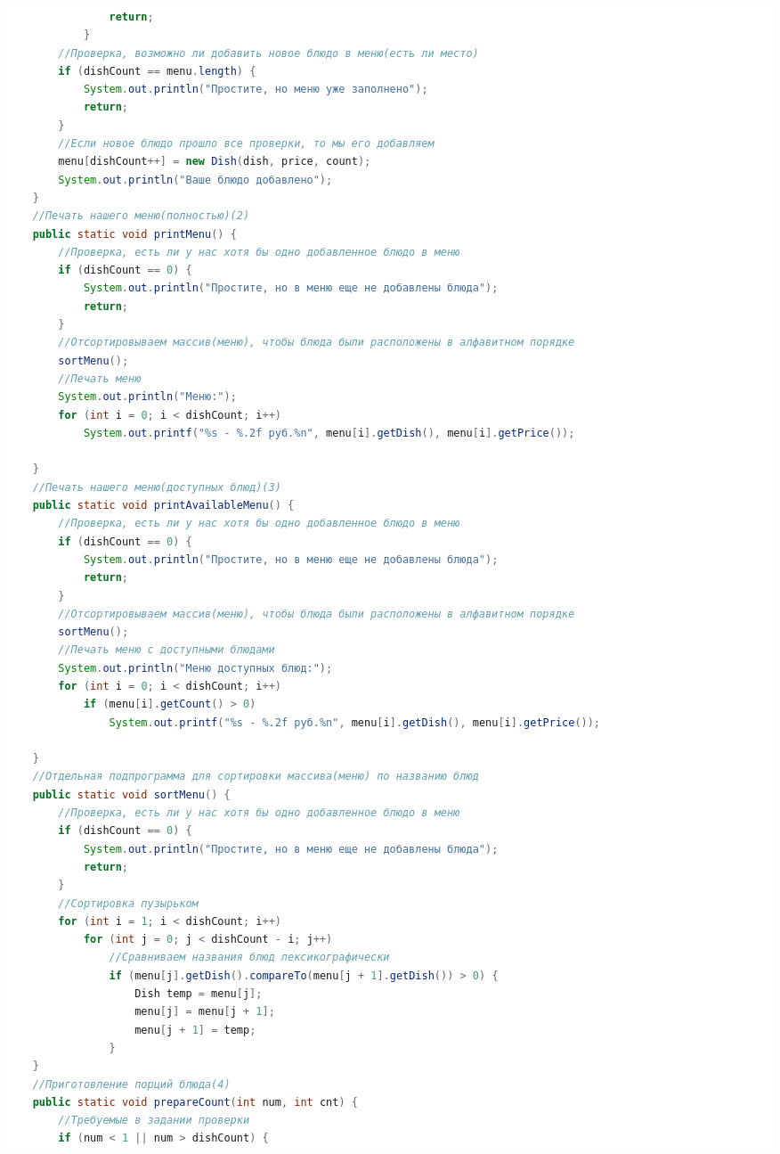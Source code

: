 ```java
                return;
            }
        //Проверка, возможно ли добавить новое блюдо в меню(есть ли место)
        if (dishCount == menu.length) {
            System.out.println("Простите, но меню уже заполнено");
            return;
        }
        //Если новое блюдо прошло все проверки, то мы его добавляем
        menu[dishCount++] = new Dish(dish, price, count);
        System.out.println("Ваше блюдо добавлено");
    }
    //Печать нашего меню(полностью)(2)
    public static void printMenu() {
        //Проверка, есть ли у нас хотя бы одно добавленное блюдо в меню
        if (dishCount == 0) {
            System.out.println("Простите, но в меню еще не добавлены блюда");
            return;
        }
        //Отсортировываем массив(меню), чтобы блюда были расположены в алфавитном порядке
        sortMenu();
        //Печать меню
        System.out.println("Меню:");
        for (int i = 0; i < dishCount; i++)
            System.out.printf("%s - %.2f руб.%n", menu[i].getDish(), menu[i].getPrice());

    }
    //Печать нашего меню(доступных блюд)(3)
    public static void printAvailableMenu() {
        //Проверка, есть ли у нас хотя бы одно добавленное блюдо в меню
        if (dishCount == 0) {
            System.out.println("Простите, но в меню еще не добавлены блюда");
            return;
        }
        //Отсортировываем массив(меню), чтобы блюда были расположены в алфавитном порядке
        sortMenu();
        //Печать меню с доступными блюдами
        System.out.println("Меню доступных блюд:");
        for (int i = 0; i < dishCount; i++)
            if (menu[i].getCount() > 0)
                System.out.printf("%s - %.2f руб.%n", menu[i].getDish(), menu[i].getPrice());

    }
    //Отдельная подпрограмма для сортировки массива(меню) по названию блюд
    public static void sortMenu() {
        //Проверка, есть ли у нас хотя бы одно добавленное блюдо в меню
        if (dishCount == 0) {
            System.out.println("Простите, но в меню еще не добавлены блюда");
            return;
        }
        //Сортировка пузырьком
        for (int i = 1; i < dishCount; i++)
            for (int j = 0; j < dishCount - i; j++)
                //Сравниваем названия блюд лексикографически
                if (menu[j].getDish().compareTo(menu[j + 1].getDish()) > 0) {
                    Dish temp = menu[j];
                    menu[j] = menu[j + 1];
                    menu[j + 1] = temp;
                }
    }
    //Приготовление порций блюда(4)
    public static void prepareCount(int num, int cnt) {
        //Требуемые в задании проверки
        if (num < 1 || num > dishCount) {
```